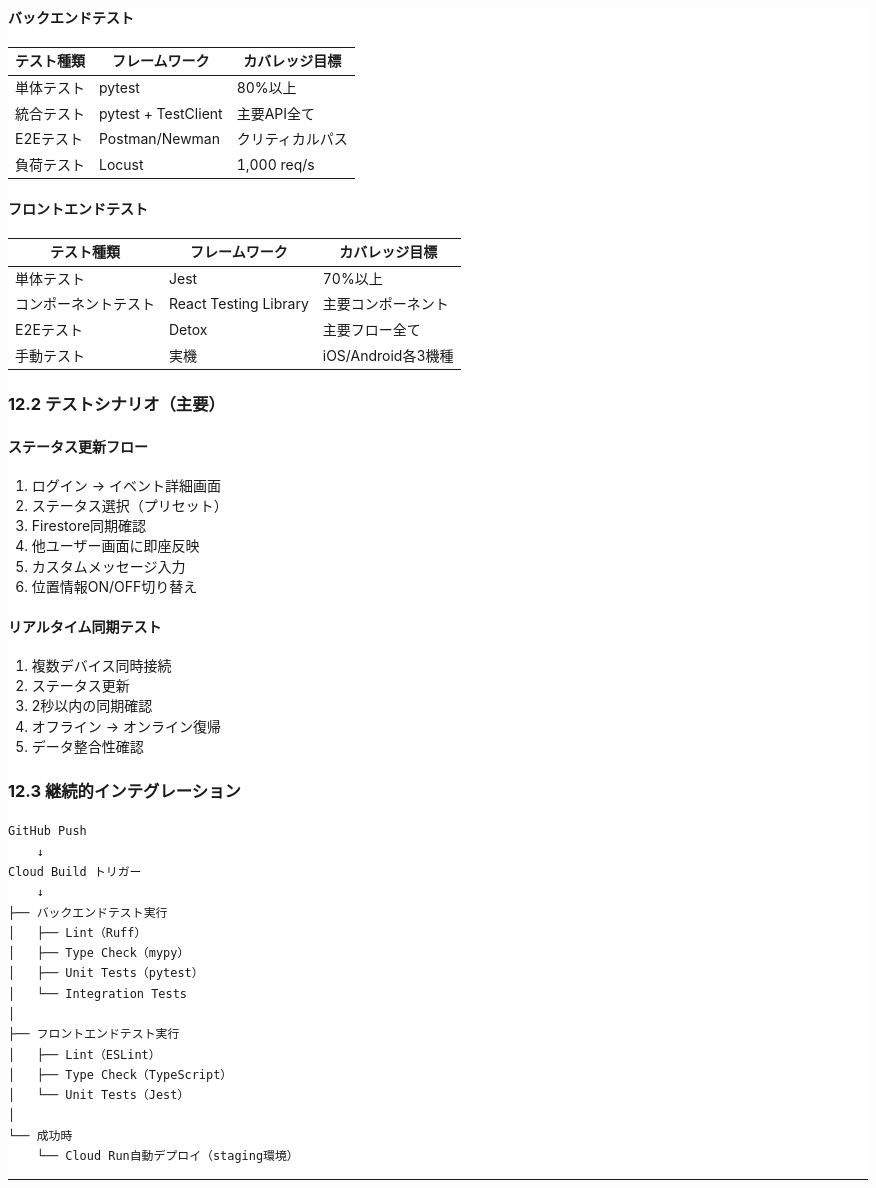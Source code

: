 #### **バックエンドテスト**

|テスト種類|フレームワーク|カバレッジ目標|
|---|---|---|
|単体テスト|pytest|80%以上|
|統合テスト|pytest + TestClient|主要API全て|
|E2Eテスト|Postman/Newman|クリティカルパス|
|負荷テスト|Locust|1,000 req/s|

#### **フロントエンドテスト**

|テスト種類|フレームワーク|カバレッジ目標|
|---|---|---|
|単体テスト|Jest|70%以上|
|コンポーネントテスト|React Testing Library|主要コンポーネント|
|E2Eテスト|Detox|主要フロー全て|
|手動テスト|実機|iOS/Android各3機種|

### 12.2 テストシナリオ（主要）

#### **ステータス更新フロー**

1. ログイン → イベント詳細画面
2. ステータス選択（プリセット）
3. Firestore同期確認
4. 他ユーザー画面に即座反映
5. カスタムメッセージ入力
6. 位置情報ON/OFF切り替え

#### **リアルタイム同期テスト**

1. 複数デバイス同時接続
2. ステータス更新
3. 2秒以内の同期確認
4. オフライン → オンライン復帰
5. データ整合性確認

### 12.3 継続的インテグレーション

```
GitHub Push
    ↓
Cloud Build トリガー
    ↓
├── バックエンドテスト実行
│   ├── Lint（Ruff）
│   ├── Type Check（mypy）
│   ├── Unit Tests（pytest）
│   └── Integration Tests
│
├── フロントエンドテスト実行
│   ├── Lint（ESLint）
│   ├── Type Check（TypeScript）
│   └── Unit Tests（Jest）
│
└── 成功時
    └── Cloud Run自動デプロイ（staging環境）
```

---